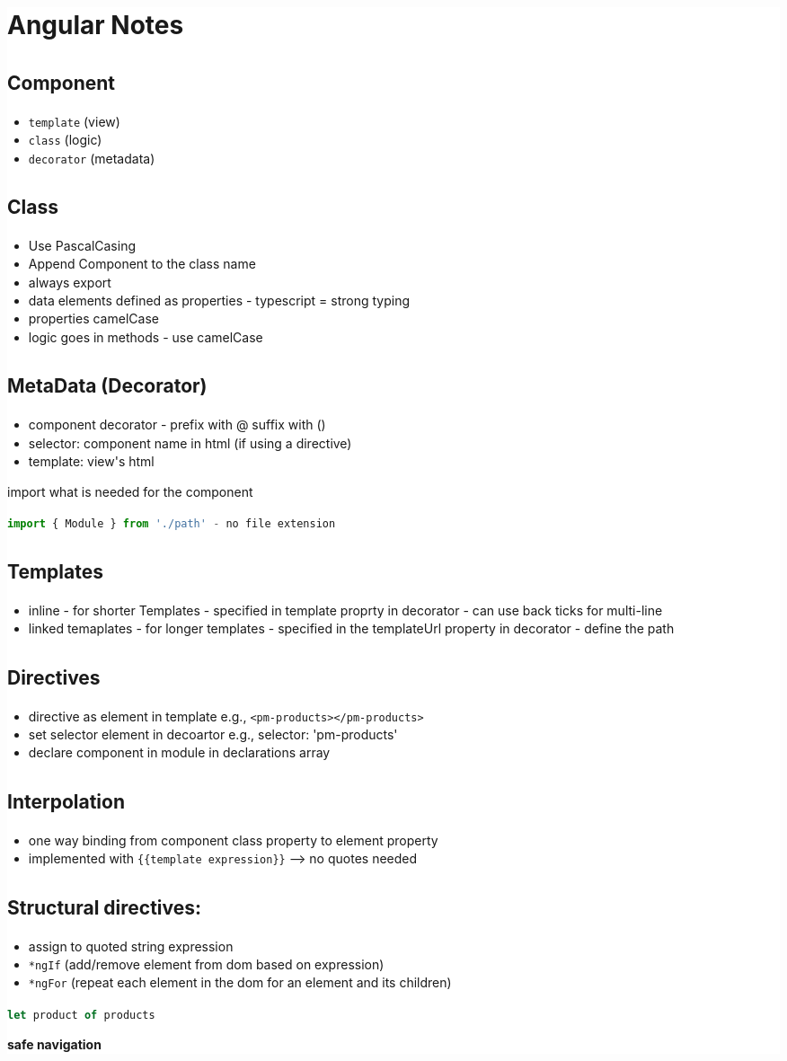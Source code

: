 # Angular Notes

## Component
- `template` (view)
- `class` (logic)
- `decorator` (metadata)

## Class
- Use PascalCasing
- Append Component to the class name
- always export
- data elements defined as properties - typescript = strong typing
- properties camelCase
- logic goes in methods - use camelCase

## MetaData (Decorator)
- component decorator - prefix with @ suffix with ()
- selector: component name in html (if using a directive)
- template: view's html 

import what is needed for the component

```javascript
import { Module } from './path' - no file extension
```

## Templates
- inline - for shorter Templates - specified in template proprty in decorator - can use back ticks for multi-line 
- linked temaplates - for longer templates - specified in the templateUrl property in decorator - define the path 

## Directives
- directive as element in template e.g., `<pm-products></pm-products>`
- set selector element in decoartor e.g., selector: 'pm-products'
- declare component in module in declarations array 

## Interpolation
- one way binding from component class property to element property 
- implemented with `{{template expression}}` --> no quotes needed 

## Structural directives:
- assign to quoted string expression 
- `*ngIf` (add/remove element from dom based on expression) 
- `*ngFor`  (repeat each element in the dom for an element and its children)
```javascript
let product of products
```
**safe navigation**
